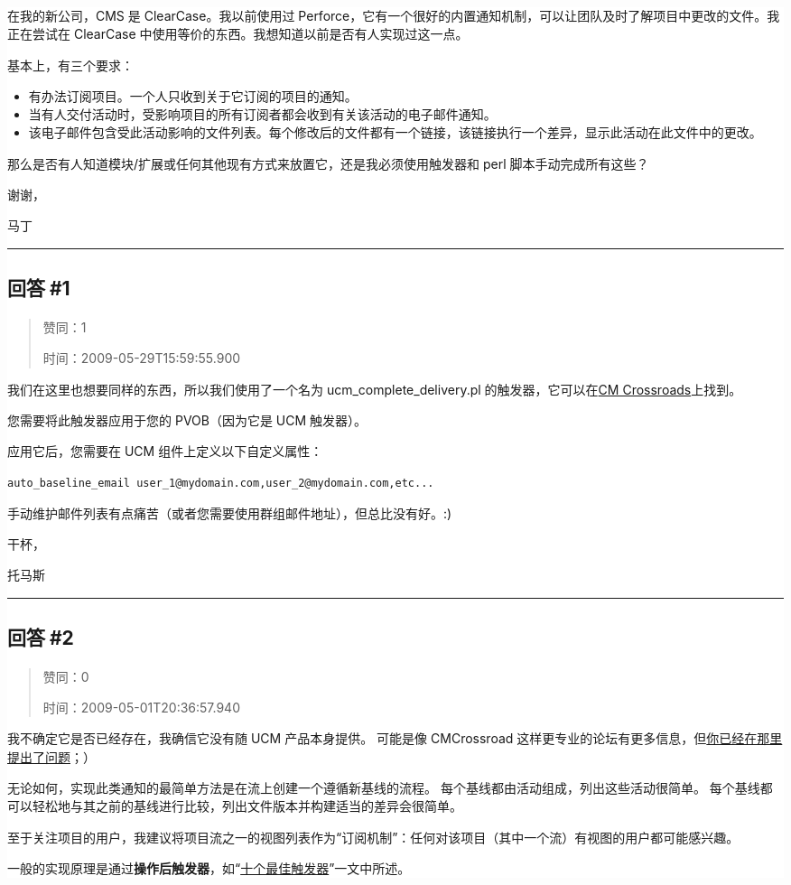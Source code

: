在我的新公司，CMS 是 ClearCase。我以前使用过 Perforce，它有一个很好的内置通知机制，可以让团队及时了解项目中更改的文件。我正在尝试在 ClearCase 中使用等价的东西。我想知道以前是否有人实现过这一点。

基本上，有三个要求：

*   有办法订阅项目。一个人只收到关于它订阅的项目的通知。
*   当有人交付活动时，受影响项目的所有订阅者都会收到有关该活动的电子邮件通知。
*   该电子邮件包含受此活动影响的文件列表。每个修改后的文件都有一个链接，该链接执行一个差异，显示此活动在此文件中的更改。

那么是否有人知道模块/扩展或任何其他现有方式来放置它，还是我必须使用触发器和 perl 脚本手动完成所有这些？

谢谢，

马丁

* * *

## 回答 #1

> 赞同：1
> 
> 时间：2009-05-29T15:59:55.900

我们在这里也想要同样的东西，所以我们使用了一个名为 ucm_complete_delivery.pl 的触发器，它可以在[CM Crossroads](http://www.cmcrossroads.com/cgi-bin/cmwiki/view/CM/ClearCaseUnifiedChangeManagementTriggers)上找到。

您需要将此触发器应用于您的 PVOB（因为它是 UCM 触发器）。

应用它后，您需要在 UCM 组件上定义以下自定义属性：

```
auto_baseline_email user_1@mydomain.com,user_2@mydomain.com,etc... 
```

手动维护邮件列表有点痛苦（或者您需要使用群组邮件地址），但总比没有好。:)

干杯，

托马斯

* * *

## 回答 #2

> 赞同：0
> 
> 时间：2009-05-01T20:36:57.940

我不确定它是否已经存在，我确信它没有随 UCM 产品本身提供。
可能是像 CMCrossroad 这样更专业的论坛有更多信息，但[你已经在那里提出了问题](http://www.cmcrossroads.com/component/option,com%5Ffireboard/Itemid,593/func,view/id,95709/catid,31/)；）

无论如何，实现此类通知的最简单方法是在流上创建一个遵循新基线的流程。
每个基线都由活动组成，列出这些活动很简单。
每个基线都可以轻松地与其之前的基线进行比较，列出文件版本并构建适当的差异会很简单。

至于关注项目的用户，我建议将项目流之一的视图列表作为“订阅机制”：任何对该项目（其中一个流）有视图的用户都可能感兴趣。

一般的实现原理是通过**操作后触发器**，如“[十个最佳触发器](http://www.ibm.com/developerworks/rational/library/4311.html#t6)”一文中所述。
